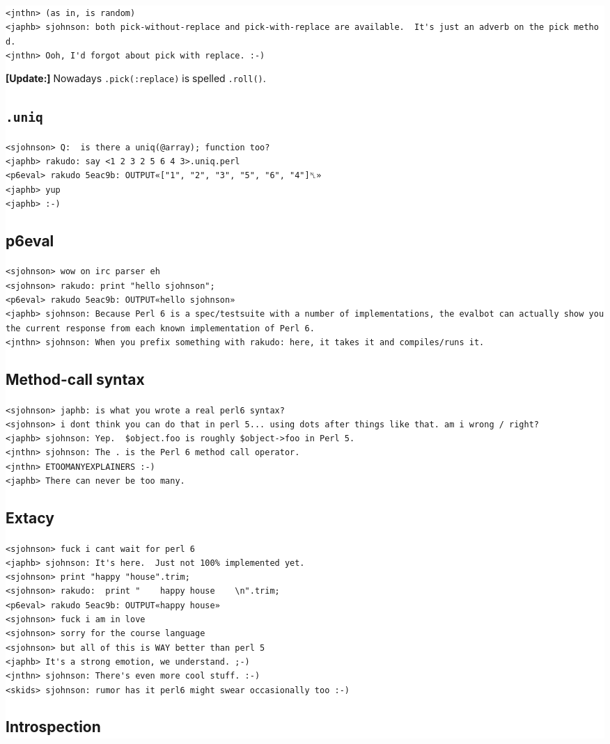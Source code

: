     <jnthn> (as in, is random)
    <japhb> sjohnson: both pick-without-replace and pick-with-replace are available.  It's just an adverb on the pick method.
    <jnthn> Ooh, I'd forgot about pick with replace. :-)
    
**[Update:]** Nowadays `.pick(:replace)` is spelled `.roll()`.

##  `.uniq` 

    <sjohnson> Q:  is there a uniq(@array); function too?
    <japhb> rakudo: say <1 2 3 2 5 6 4 3>.uniq.perl
    <p6eval> rakudo 5eac9b: OUTPUT«["1", "2", "3", "5", "6", "4"]␤»
    <japhb> yup
    <japhb> :-)
    

## p6eval

    <sjohnson> wow on irc parser eh
    <sjohnson> rakudo: print "hello sjohnson";
    <p6eval> rakudo 5eac9b: OUTPUT«hello sjohnson»
    <japhb> sjohnson: Because Perl 6 is a spec/testsuite with a number of implementations, the evalbot can actually show you the current response from each known implementation of Perl 6.
    <jnthn> sjohnson: When you prefix something with rakudo: here, it takes it and compiles/runs it.
    

## Method-call syntax

    <sjohnson> japhb: is what you wrote a real perl6 syntax?
    <sjohnson> i dont think you can do that in perl 5... using dots after things like that. am i wrong / right?
    <japhb> sjohnson: Yep.  $object.foo is roughly $object->foo in Perl 5.
    <jnthn> sjohnson: The . is the Perl 6 method call operator.
    <jnthn> ETOOMANYEXPLAINERS :-)
    <japhb> There can never be too many.
    

## Extacy

    <sjohnson> fuck i cant wait for perl 6
    <japhb> sjohnson: It's here.  Just not 100% implemented yet.
    <sjohnson> print "happy "house".trim;
    <sjohnson> rakudo:  print "    happy house    \n".trim;
    <p6eval> rakudo 5eac9b: OUTPUT«happy house»
    <sjohnson> fuck i am in love
    <sjohnson> sorry for the course language
    <sjohnson> but all of this is WAY better than perl 5
    <japhb> It's a strong emotion, we understand. ;-)
    <jnthn> sjohnson: There's even more cool stuff. :-)
    <skids> sjohnson: rumor has it perl6 might swear occasionally too :-)
    

## Introspection
